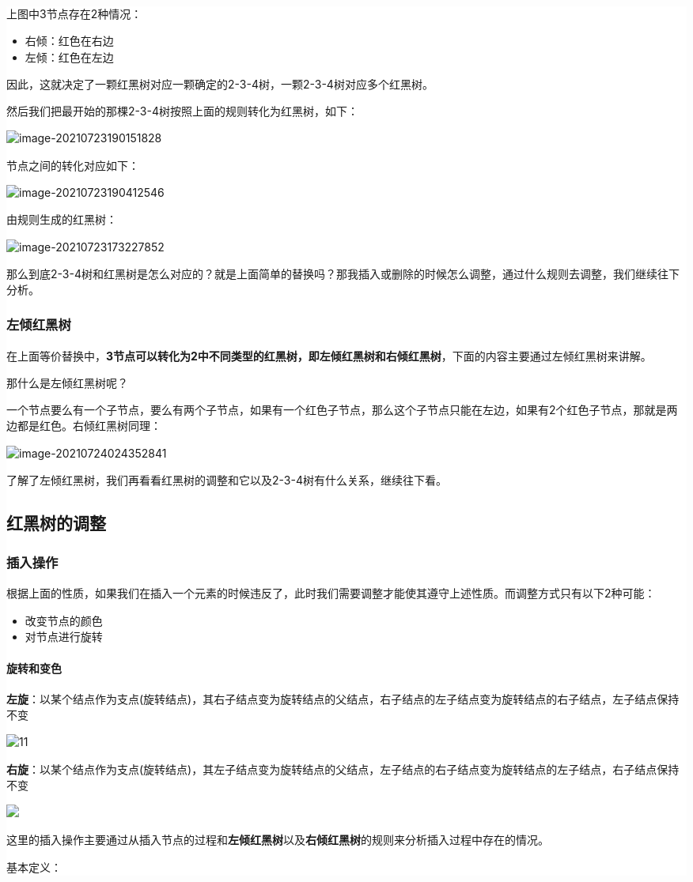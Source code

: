 上图中3节点存在2种情况：

- 右倾：红色在右边
- 左倾：红色在左边

因此，这就决定了一颗红黑树对应一颗确定的2-3-4树，一颗2-3-4树对应多个红黑树。

然后我们把最开始的那棵2-3-4树按照上面的规则转化为红黑树，如下：

![image-20210723190151828](https://cdn.javatv.net/note/20210723190158.png)

节点之间的转化对应如下：

![image-20210723190412546](https://cdn.javatv.net/note/20210723190412.png)

由规则生成的红黑树：

![image-20210723173227852](https://cdn.javatv.net/note/20210723173227.png)



那么到底2-3-4树和红黑树是怎么对应的？就是上面简单的替换吗？那我插入或删除的时候怎么调整，通过什么规则去调整，我们继续往下分析。

### 左倾红黑树

在上面等价替换中，**3节点可以转化为2中不同类型的红黑树，即左倾红黑树和右倾红黑树**，下面的内容主要通过左倾红黑树来讲解。

那什么是左倾红黑树呢？

一个节点要么有一个子节点，要么有两个子节点，如果有一个红色子节点，那么这个子节点只能在左边，如果有2个红色子节点，那就是两边都是红色。右倾红黑树同理：

![image-20210724024352841](https://cdn.javatv.net/note/20210724024352.png)

了解了左倾红黑树，我们再看看红黑树的调整和它以及2-3-4树有什么关系，继续往下看。

## 红黑树的调整

### 插入操作

根据上面的性质，如果我们在插入一个元素的时候违反了，此时我们需要调整才能使其遵守上述性质。而调整方式只有以下2种可能：

- 改变节点的颜色
- 对节点进行旋转

#### 旋转和变色

**左旋**：以某个结点作为支点(旋转结点)，其右子结点变为旋转结点的父结点，右子结点的左子结点变为旋转结点的右子结点，左子结点保持不变

![11](https://cdn.javatv.net/note/20210721224712.gif)

**右旋**：以某个结点作为支点(旋转结点)，其左子结点变为旋转结点的父结点，左子结点的右子结点变为旋转结点的左子结点，右子结点保持不变

![](https://cdn.javatv.net/note/20210721224746.gif)

这里的插入操作主要通过从插入节点的过程和**左倾红黑树**以及**右倾红黑树**的规则来分析插入过程中存在的情况。

基本定义：
